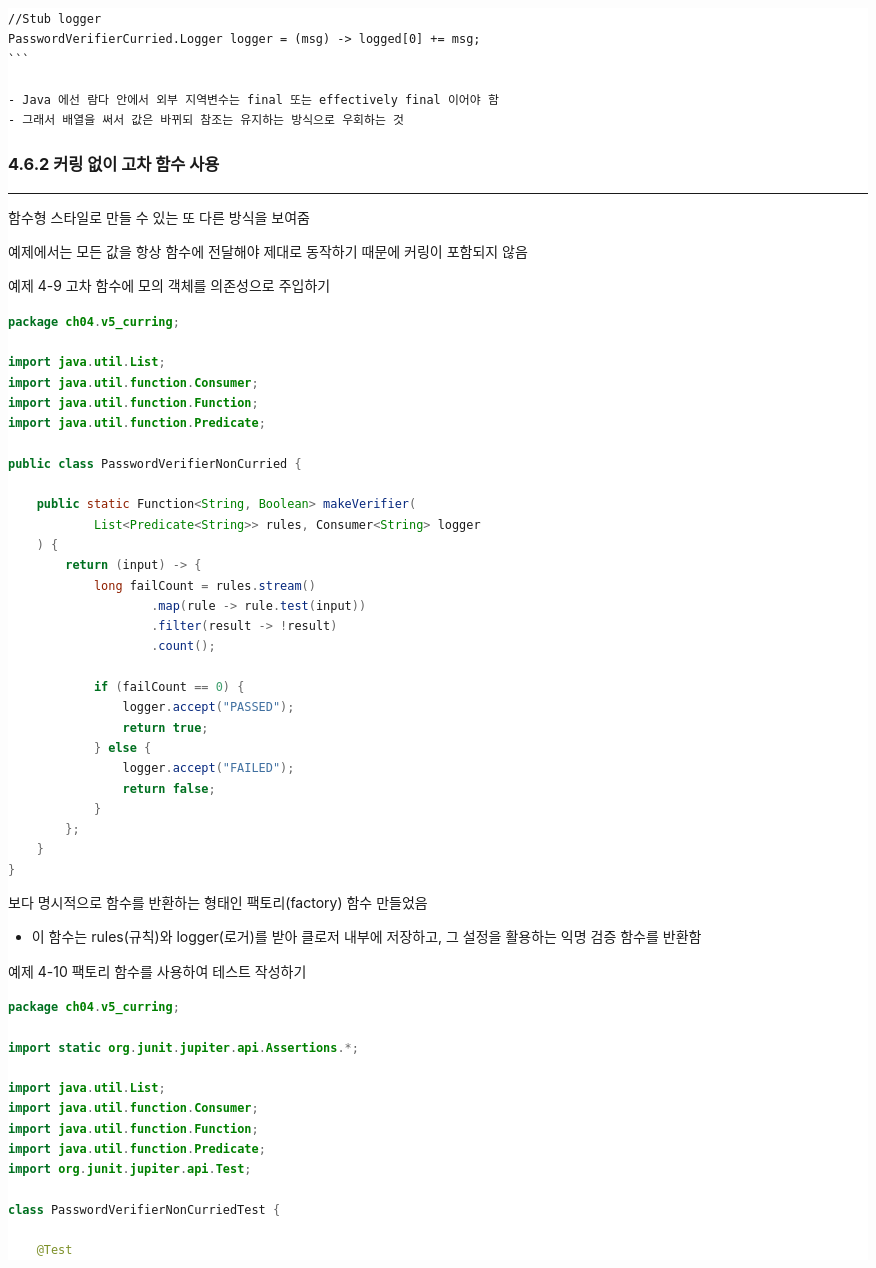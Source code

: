     //Stub logger
    PasswordVerifierCurried.Logger logger = (msg) -> logged[0] += msg;
    ```
    
    - Java 에선 람다 안에서 외부 지역변수는 final 또는 effectively final 이어야 함
    - 그래서 배열을 써서 값은 바뀌되 참조는 유지하는 방식으로 우회하는 것
    

### 4.6.2 커링 없이 고차 함수 사용

---

함수형 스타일로 만들 수 있는 또 다른 방식을 보여줌

예제에서는 모든 값을 항상 함수에 전달해야 제대로 동작하기 때문에 커링이 포함되지 않음

예제 4-9 고차 함수에 모의 객체를 의존성으로 주입하기

```java
package ch04.v5_curring;

import java.util.List;
import java.util.function.Consumer;
import java.util.function.Function;
import java.util.function.Predicate;

public class PasswordVerifierNonCurried {

    public static Function<String, Boolean> makeVerifier(
            List<Predicate<String>> rules, Consumer<String> logger
    ) {
        return (input) -> {
            long failCount = rules.stream()
                    .map(rule -> rule.test(input))
                    .filter(result -> !result)
                    .count();

            if (failCount == 0) {
                logger.accept("PASSED");
                return true;
            } else {
                logger.accept("FAILED");
                return false;
            }
        };
    }
}
```

보다 명시적으로 함수를 반환하는 형태인 팩토리(factory) 함수 만들었음 

- 이 함수는 rules(규칙)와 logger(로거)를 받아 클로저 내부에 저장하고, 그 설정을 활용하는 익명 검증 함수를 반환함

예제 4-10 팩토리 함수를 사용하여 테스트 작성하기

```java
package ch04.v5_curring;

import static org.junit.jupiter.api.Assertions.*;

import java.util.List;
import java.util.function.Consumer;
import java.util.function.Function;
import java.util.function.Predicate;
import org.junit.jupiter.api.Test;

class PasswordVerifierNonCurriedTest {

    @Test
```